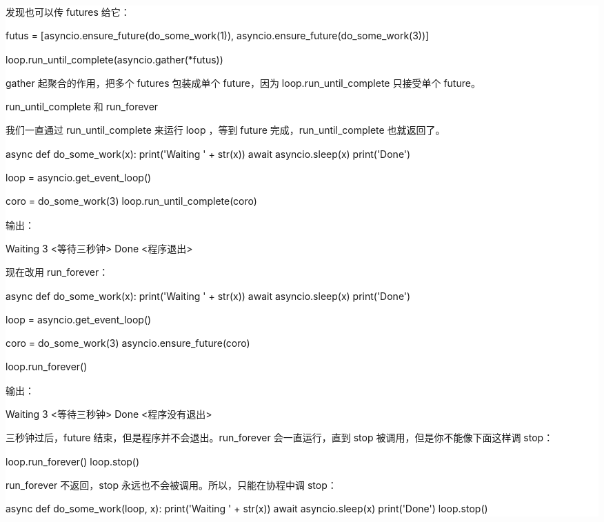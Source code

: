 发现也可以传 futures 给它：

futus = [asyncio.ensure_future(do_some_work(1)),
             asyncio.ensure_future(do_some_work(3))]

loop.run_until_complete(asyncio.gather(*futus))

gather 起聚合的作用，把多个 futures 包装成单个 future，因为 loop.run_until_complete 只接受单个 future。

run_until_complete 和 run_forever

我们一直通过 run_until_complete 来运行 loop ，等到 future 完成，run_until_complete 也就返回了。

async def do_some_work(x):
    print('Waiting ' + str(x))
    await asyncio.sleep(x)
    print('Done')

loop = asyncio.get_event_loop()

coro = do_some_work(3)
loop.run_until_complete(coro)

输出：

Waiting 3
<等待三秒钟>
Done
<程序退出>

现在改用 run_forever：

async def do_some_work(x):
    print('Waiting ' + str(x))
    await asyncio.sleep(x)
    print('Done')

loop = asyncio.get_event_loop()

coro = do_some_work(3)
asyncio.ensure_future(coro)

loop.run_forever()

输出：

Waiting 3
<等待三秒钟>
Done
<程序没有退出>

三秒钟过后，future 结束，但是程序并不会退出。run_forever 会一直运行，直到 stop 被调用，但是你不能像下面这样调 stop：

loop.run_forever()
loop.stop()

run_forever 不返回，stop 永远也不会被调用。所以，只能在协程中调 stop：

async def do_some_work(loop, x):
    print('Waiting ' + str(x))
    await asyncio.sleep(x)
    print('Done')
    loop.stop()
